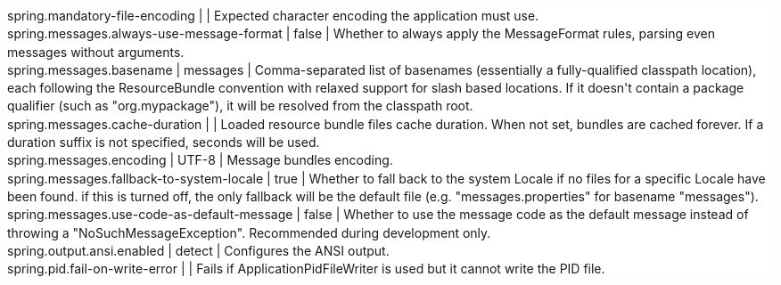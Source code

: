  spring.mandatory-file-encoding                           |                                                                                                                                                                                                                                                              | Expected character encoding the application must use.                                                                                                                                                                                                                                                      
 spring.messages.always-use-message-format                | false                                                                                                                                                                                                                                                        | Whether to always apply the MessageFormat rules, parsing even messages without arguments.                                                                                                                                                                                                                  
 spring.messages.basename                                 | messages                                                                                                                                                                                                                                                     | Comma-separated list of basenames (essentially a fully-qualified classpath location), each following the ResourceBundle convention with relaxed support for slash based locations. If it doesn't contain a package qualifier (such as "org.mypackage"), it will be resolved from the classpath root.       
 spring.messages.cache-duration                           |                                                                                                                                                                                                                                                              | Loaded resource bundle files cache duration. When not set, bundles are cached forever. If a duration suffix is not specified, seconds will be used.                                                                                                                                                        
 spring.messages.encoding                                 | UTF-8                                                                                                                                                                                                                                                        | Message bundles encoding.                                                                                                                                                                                                                                                                                  
 spring.messages.fallback-to-system-locale                | true                                                                                                                                                                                                                                                         | Whether to fall back to the system Locale if no files for a specific Locale have been found. if this is turned off, the only fallback will be the default file (e.g. "messages.properties" for basename "messages").                                                                                       
 spring.messages.use-code-as-default-message              | false                                                                                                                                                                                                                                                        | Whether to use the message code as the default message instead of throwing a "NoSuchMessageException". Recommended during development only.                                                                                                                                                                
 spring.output.ansi.enabled                               | detect                                                                                                                                                                                                                                                       | Configures the ANSI output.                                                                                                                                                                                                                                                                                
 spring.pid.fail-on-write-error                           |                                                                                                                                                                                                                                                              | Fails if ApplicationPidFileWriter is used but it cannot write the PID file.                                                                                                                                                                                                                                